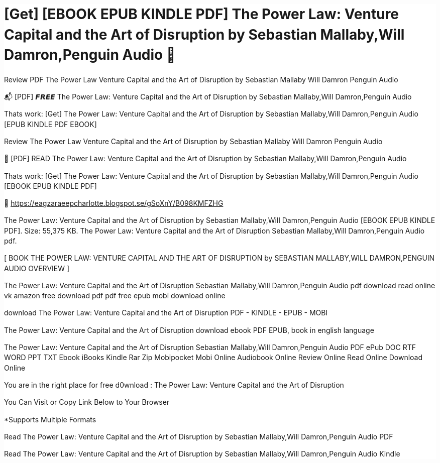 # [Get] [EBOOK EPUB KINDLE PDF] The Power Law: Venture Capital and the Art of Disruption by  Sebastian Mallaby,Will Damron,Penguin Audio 🎯
Review PDF The Power Law Venture Capital and the Art of Disruption by Sebastian Mallaby Will Damron Penguin Audio

📬 [PDF] 𝙁𝙍𝙀𝙀 The Power Law: Venture Capital and the Art of Disruption by Sebastian Mallaby,Will Damron,Penguin Audio

Thats work: [Get] The Power Law: Venture Capital and the Art of Disruption by Sebastian Mallaby,Will Damron,Penguin Audio [EPUB KINDLE PDF EBOOK]


Review The Power Law Venture Capital and the Art of Disruption by Sebastian Mallaby Will Damron Penguin Audio

🎯 [PDF] READ The Power Law: Venture Capital and the Art of Disruption by Sebastian Mallaby,Will Damron,Penguin Audio

Thats work: [Get] The Power Law: Venture Capital and the Art of Disruption by Sebastian Mallaby,Will Damron,Penguin Audio [EBOOK EPUB KINDLE PDF]



🧭 https://eagzaraeepcharlotte.blogspot.se/gSoXnY/B098KMFZHG



The Power Law: Venture Capital and the Art of Disruption by Sebastian Mallaby,Will Damron,Penguin Audio [EBOOK EPUB KINDLE PDF]. Size: 55,375 KB. The Power Law: Venture Capital and the Art of Disruption Sebastian Mallaby,Will Damron,Penguin Audio pdf.

[ BOOK THE POWER LAW: VENTURE CAPITAL AND THE ART OF DISRUPTION by SEBASTIAN MALLABY,WILL DAMRON,PENGUIN AUDIO OVERVIEW ]

The Power Law: Venture Capital and the Art of Disruption Sebastian Mallaby,Will Damron,Penguin Audio pdf download read online vk amazon free download pdf pdf free epub mobi download online

download The Power Law: Venture Capital and the Art of Disruption PDF - KINDLE - EPUB - MOBI

The Power Law: Venture Capital and the Art of Disruption download ebook PDF EPUB, book in english language

The Power Law: Venture Capital and the Art of Disruption Sebastian Mallaby,Will Damron,Penguin Audio PDF ePub DOC RTF WORD PPT TXT Ebook iBooks Kindle Rar Zip Mobipocket Mobi Online Audiobook Online Review Online Read Online Download Online

You are in the right place for free d0wnload : The Power Law: Venture Capital and the Art of Disruption

You Can Visit or Copy Link Below to Your Browser

*Supports Multiple Formats

Read The Power Law: Venture Capital and the Art of Disruption by Sebastian Mallaby,Will Damron,Penguin Audio PDF

Read The Power Law: Venture Capital and the Art of Disruption by Sebastian Mallaby,Will Damron,Penguin Audio Kindle
